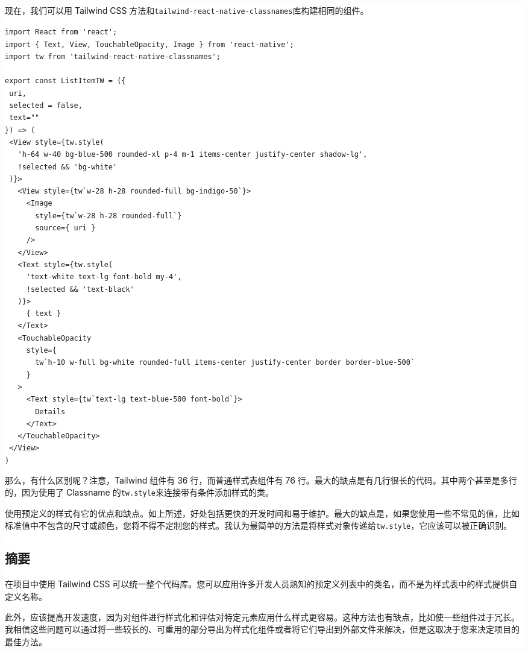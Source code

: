 现在，我们可以用 Tailwind CSS 方法和`tailwind-react-native-classnames`库构建相同的组件。

```
import React from 'react';
import { Text, View, TouchableOpacity, Image } from 'react-native';
import tw from 'tailwind-react-native-classnames';

export const ListItemTW = ({
 uri,
 selected = false,
 text=""
}) => (
 <View style={tw.style(
   'h-64 w-40 bg-blue-500 rounded-xl p-4 m-1 items-center justify-center shadow-lg',
   !selected && 'bg-white'
 )}>
   <View style={tw`w-28 h-28 rounded-full bg-indigo-50`}>
     <Image
       style={tw`w-28 h-28 rounded-full`}
       source={ uri }
     />
   </View>
   <Text style={tw.style(
     'text-white text-lg font-bold my-4',
     !selected && 'text-black'
   )}>
     { text }
   </Text>
   <TouchableOpacity
     style={
       tw`h-10 w-full bg-white rounded-full items-center justify-center border border-blue-500`
     }
   >
     <Text style={tw`text-lg text-blue-500 font-bold`}>
       Details
     </Text>
   </TouchableOpacity>
 </View>
)

```

那么，有什么区别呢？注意，Tailwind 组件有 36 行，而普通样式表组件有 76 行。最大的缺点是有几行很长的代码。其中两个甚至是多行的，因为使用了 Classname 的`tw.style`来连接带有条件添加样式的类。

使用预定义的样式有它的优点和缺点。如上所述，好处包括更快的开发时间和易于维护。最大的缺点是，如果您使用一些不常见的值，比如标准值中不包含的尺寸或颜色，您将不得不定制您的样式。我认为最简单的方法是将样式对象传递给`tw.style`，它应该可以被正确识别。

## 摘要

在项目中使用 Tailwind CSS 可以统一整个代码库。您可以应用许多开发人员熟知的预定义列表中的类名，而不是为样式表中的样式提供自定义名称。

此外，应该提高开发速度，因为对组件进行样式化和评估对特定元素应用什么样式更容易。这种方法也有缺点，比如使一些组件过于冗长。我相信这些问题可以通过将一些较长的、可重用的部分导出为样式化组件或者将它们导出到外部文件来解决，但是这取决于您来决定项目的最佳方法。

